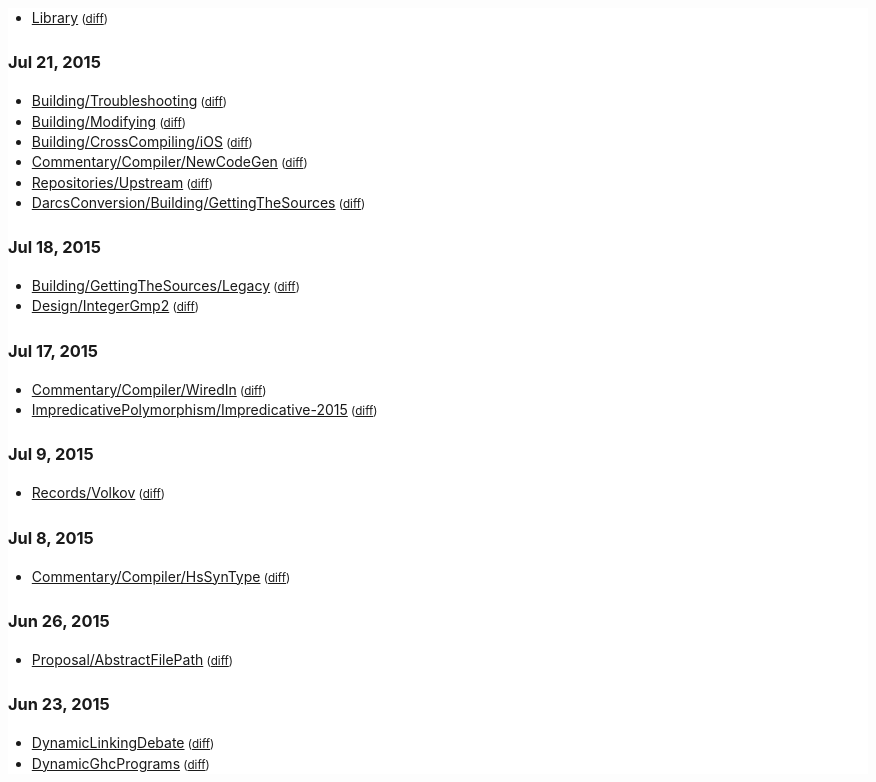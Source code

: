 - [Library](/trac/ghc/wiki/Library)<small> ([diff](/trac/ghc/wiki/Library?action=diff&version=6))</small>

### Jul 21, 2015

- [Building/Troubleshooting](/trac/ghc/wiki/Building/Troubleshooting)<small> ([diff](/trac/ghc/wiki/Building/Troubleshooting?action=diff&version=42))</small>
- [Building/Modifying](/trac/ghc/wiki/Building/Modifying)<small> ([diff](/trac/ghc/wiki/Building/Modifying?action=diff&version=14))</small>
- [Building/CrossCompiling/iOS](/trac/ghc/wiki/Building/CrossCompiling/iOS)<small> ([diff](/trac/ghc/wiki/Building/CrossCompiling/iOS?action=diff&version=60))</small>
- [Commentary/Compiler/NewCodeGen](/trac/ghc/wiki/Commentary/Compiler/NewCodeGen)<small> ([diff](/trac/ghc/wiki/Commentary/Compiler/NewCodeGen?action=diff&version=86))</small>
- [Repositories/Upstream](/trac/ghc/wiki/Repositories/Upstream)<small> ([diff](/trac/ghc/wiki/Repositories/Upstream?action=diff&version=8))</small>
- [DarcsConversion/Building/GettingTheSources](/trac/ghc/wiki/DarcsConversion/Building/GettingTheSources)<small> ([diff](/trac/ghc/wiki/DarcsConversion/Building/GettingTheSources?action=diff&version=6))</small>

### Jul 18, 2015

- [Building/GettingTheSources/Legacy](/trac/ghc/wiki/Building/GettingTheSources/Legacy)<small> ([diff](/trac/ghc/wiki/Building/GettingTheSources/Legacy?action=diff&version=3))</small>
- [Design/IntegerGmp2](/trac/ghc/wiki/Design/IntegerGmp2)<small> ([diff](/trac/ghc/wiki/Design/IntegerGmp2?action=diff&version=8))</small>

### Jul 17, 2015

- [Commentary/Compiler/WiredIn](/trac/ghc/wiki/Commentary/Compiler/WiredIn)<small> ([diff](/trac/ghc/wiki/Commentary/Compiler/WiredIn?action=diff&version=15))</small>
- [ImpredicativePolymorphism/Impredicative-2015](/trac/ghc/wiki/ImpredicativePolymorphism/Impredicative-2015)<small> ([diff](/trac/ghc/wiki/ImpredicativePolymorphism/Impredicative-2015?action=diff&version=8))</small>

### Jul 9, 2015

- [Records/Volkov](/trac/ghc/wiki/Records/Volkov)<small> ([diff](/trac/ghc/wiki/Records/Volkov?action=diff&version=8))</small>

### Jul 8, 2015

- [Commentary/Compiler/HsSynType](/trac/ghc/wiki/Commentary/Compiler/HsSynType)<small> ([diff](/trac/ghc/wiki/Commentary/Compiler/HsSynType?action=diff&version=17))</small>

### Jun 26, 2015

- [Proposal/AbstractFilePath](/trac/ghc/wiki/Proposal/AbstractFilePath)<small> ([diff](/trac/ghc/wiki/Proposal/AbstractFilePath?action=diff&version=4))</small>

### Jun 23, 2015

- [DynamicLinkingDebate](/trac/ghc/wiki/DynamicLinkingDebate)<small> ([diff](/trac/ghc/wiki/DynamicLinkingDebate?action=diff&version=5))</small>
- [DynamicGhcPrograms](/trac/ghc/wiki/DynamicGhcPrograms)<small> ([diff](/trac/ghc/wiki/DynamicGhcPrograms?action=diff&version=10))</small>
